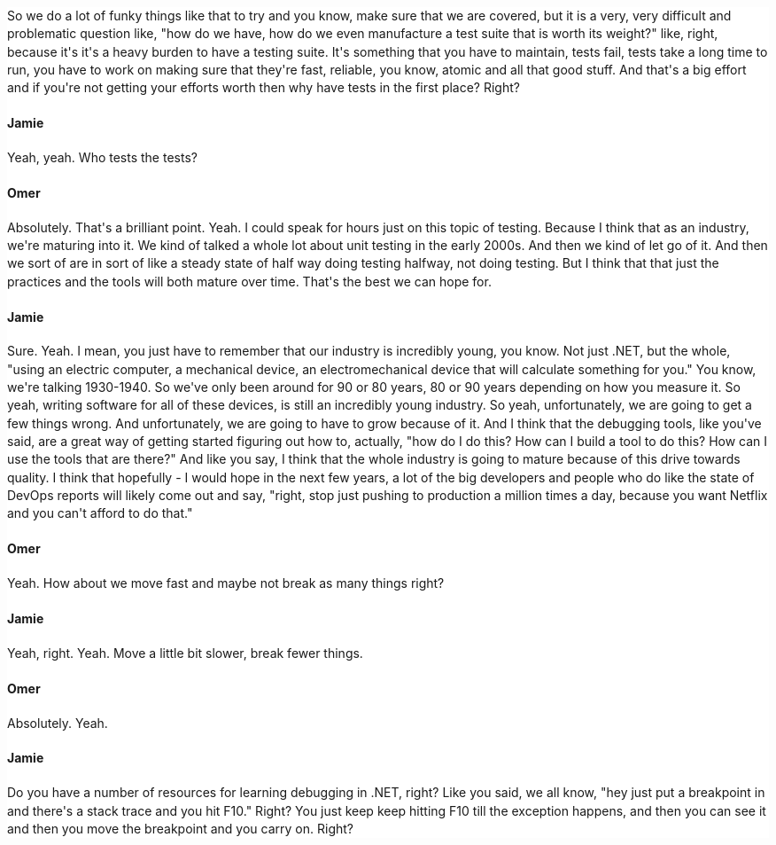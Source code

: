 So we do a lot of funky things like that to try and you know, make sure that we are covered, but it is a very, very difficult and problematic question like, "how do we have, how do we even manufacture a test suite that is worth its weight?" like, right, because it's it's a heavy burden to have a testing suite. It's something that you have to maintain, tests fail, tests take a long time to run, you have to work on making sure that they're fast, reliable, you know, atomic and all that good stuff. And that's a big effort and if you're not getting your efforts worth then why have tests in the first place? Right?

#### Jamie

Yeah, yeah. Who tests the tests?

#### Omer

Absolutely. That's a brilliant point. Yeah. I could speak for hours just on this topic of testing. Because I think that as an industry, we're maturing into it. We kind of talked a whole lot about unit testing in the early 2000s. And then we kind of let go of it. And then we sort of are in sort of like a steady state of half way doing testing halfway, not doing testing. But I think that that just the practices and the tools will both mature over time. That's the best we can hope for.

#### Jamie

Sure. Yeah. I mean, you just have to remember that our industry is incredibly young, you know. Not just .NET, but the whole, "using an electric computer, a mechanical device, an electromechanical device that will calculate something for you." You know, we're talking 1930-1940. So we've only been around for 90 or 80 years, 80 or 90 years depending on how you measure it. So yeah, writing software for all of these devices, is still an incredibly young industry. So yeah, unfortunately, we are going to get a few things wrong. And unfortunately, we are going to have to grow because of it. And I think that the debugging tools, like you've said, are a great way of getting started figuring out how to, actually, "how do I do this? How can I build a tool to do this? How can I use the tools that are there?" And like you say, I think that the whole industry is going to mature because of this drive towards quality. I think that hopefully - I would hope in the next few years, a lot of the big developers and people who do like the state of DevOps reports will likely come out and say, "right, stop just pushing to production a million times a day, because you want Netflix and you can't afford to do that."

#### Omer

Yeah. How about we move fast and maybe not break as many things right?

#### Jamie

Yeah, right. Yeah. Move a little bit slower, break fewer things.

#### Omer

Absolutely. Yeah.

#### Jamie

Do you have a number of resources for learning debugging in .NET, right? Like you said, we all know, "hey just put a breakpoint in and there's a stack trace and you hit F10." Right? You just keep keep hitting F10 till the exception happens, and then you can see it and then you move the breakpoint and you carry on. Right?
